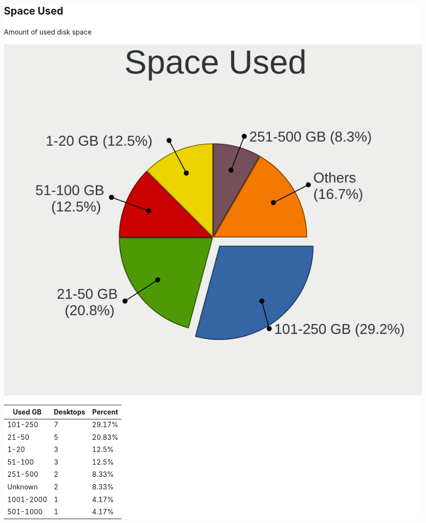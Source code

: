 Space Used
----------

Amount of used disk space

![Space Used](./images/pie_chart/drive_space_used.svg)


| Used GB   | Desktops | Percent |
|-----------|----------|---------|
| 101-250   | 7        | 29.17%  |
| 21-50     | 5        | 20.83%  |
| 1-20      | 3        | 12.5%   |
| 51-100    | 3        | 12.5%   |
| 251-500   | 2        | 8.33%   |
| Unknown   | 2        | 8.33%   |
| 1001-2000 | 1        | 4.17%   |
| 501-1000  | 1        | 4.17%   |
